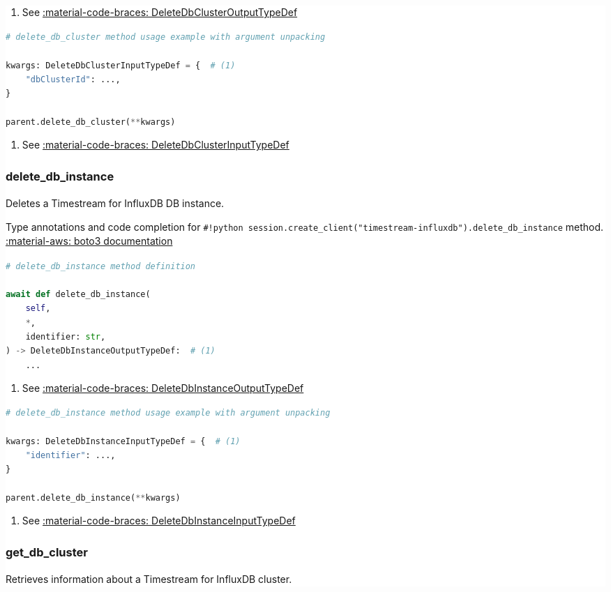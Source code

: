 1. See [:material-code-braces: DeleteDbClusterOutputTypeDef](./type_defs.md#deletedbclusteroutputtypedef)


```python
# delete_db_cluster method usage example with argument unpacking

kwargs: DeleteDbClusterInputTypeDef = {  # (1)
    "dbClusterId": ...,
}

parent.delete_db_cluster(**kwargs)
```

1. See [:material-code-braces: DeleteDbClusterInputTypeDef](./type_defs.md#deletedbclusterinputtypedef)

### delete\_db\_instance

Deletes a Timestream for InfluxDB DB instance.

Type annotations and code completion for `#!python session.create_client("timestream-influxdb").delete_db_instance` method.
[:material-aws: boto3 documentation](https://boto3.amazonaws.com/v1/documentation/api/latest/reference/services/timestream-influxdb/client/delete_db_instance.html)

```python
# delete_db_instance method definition

await def delete_db_instance(
    self,
    *,
    identifier: str,
) -> DeleteDbInstanceOutputTypeDef:  # (1)
    ...
```

1. See [:material-code-braces: DeleteDbInstanceOutputTypeDef](./type_defs.md#deletedbinstanceoutputtypedef)


```python
# delete_db_instance method usage example with argument unpacking

kwargs: DeleteDbInstanceInputTypeDef = {  # (1)
    "identifier": ...,
}

parent.delete_db_instance(**kwargs)
```

1. See [:material-code-braces: DeleteDbInstanceInputTypeDef](./type_defs.md#deletedbinstanceinputtypedef)

### get\_db\_cluster

Retrieves information about a Timestream for InfluxDB cluster.
